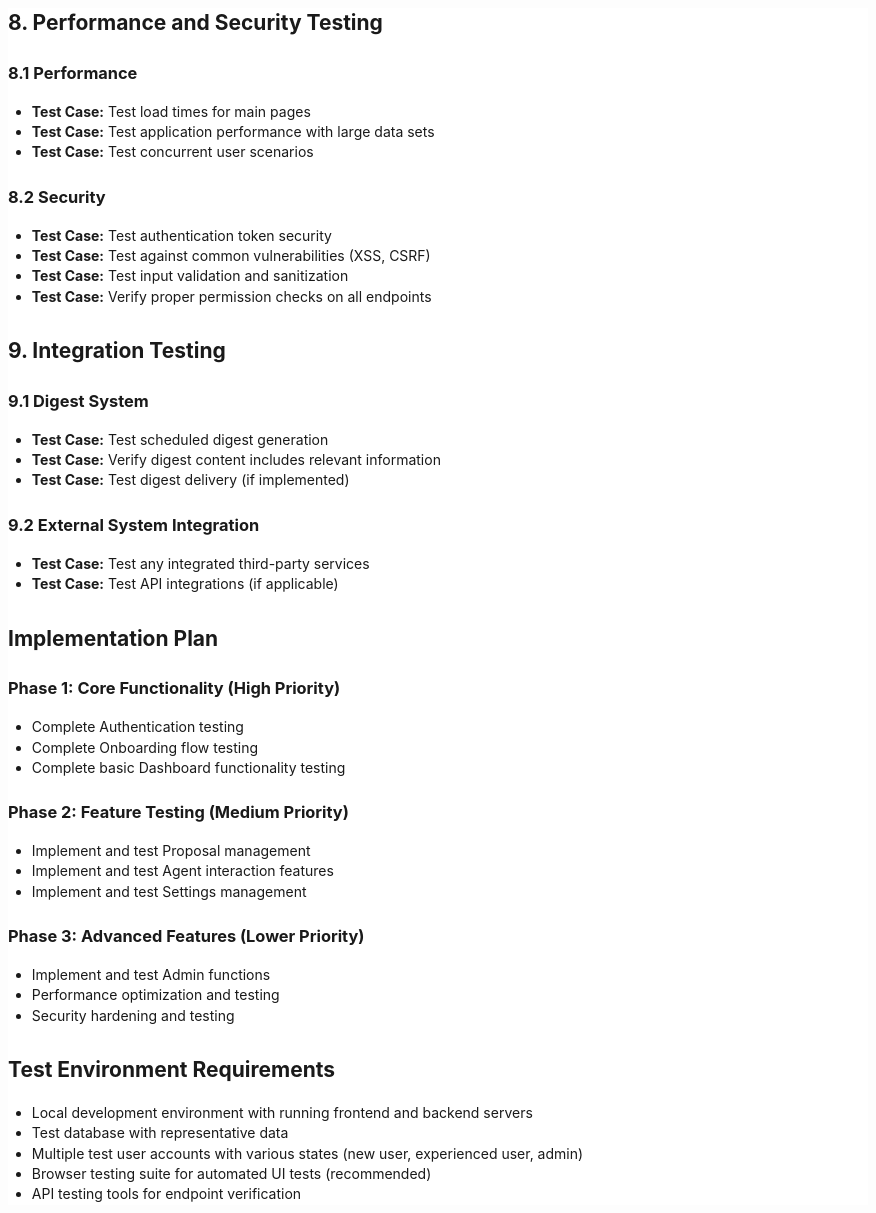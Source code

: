 ## 8. Performance and Security Testing

### 8.1 Performance
- **Test Case:** Test load times for main pages
- **Test Case:** Test application performance with large data sets
- **Test Case:** Test concurrent user scenarios

### 8.2 Security
- **Test Case:** Test authentication token security
- **Test Case:** Test against common vulnerabilities (XSS, CSRF)
- **Test Case:** Test input validation and sanitization
- **Test Case:** Verify proper permission checks on all endpoints

## 9. Integration Testing

### 9.1 Digest System
- **Test Case:** Test scheduled digest generation
- **Test Case:** Verify digest content includes relevant information
- **Test Case:** Test digest delivery (if implemented)

### 9.2 External System Integration
- **Test Case:** Test any integrated third-party services
- **Test Case:** Test API integrations (if applicable)

## Implementation Plan

### Phase 1: Core Functionality (High Priority)
- Complete Authentication testing
- Complete Onboarding flow testing
- Complete basic Dashboard functionality testing

### Phase 2: Feature Testing (Medium Priority)
- Implement and test Proposal management
- Implement and test Agent interaction features
- Implement and test Settings management

### Phase 3: Advanced Features (Lower Priority)
- Implement and test Admin functions
- Performance optimization and testing
- Security hardening and testing

## Test Environment Requirements

- Local development environment with running frontend and backend servers
- Test database with representative data
- Multiple test user accounts with various states (new user, experienced user, admin)
- Browser testing suite for automated UI tests (recommended)
- API testing tools for endpoint verification
